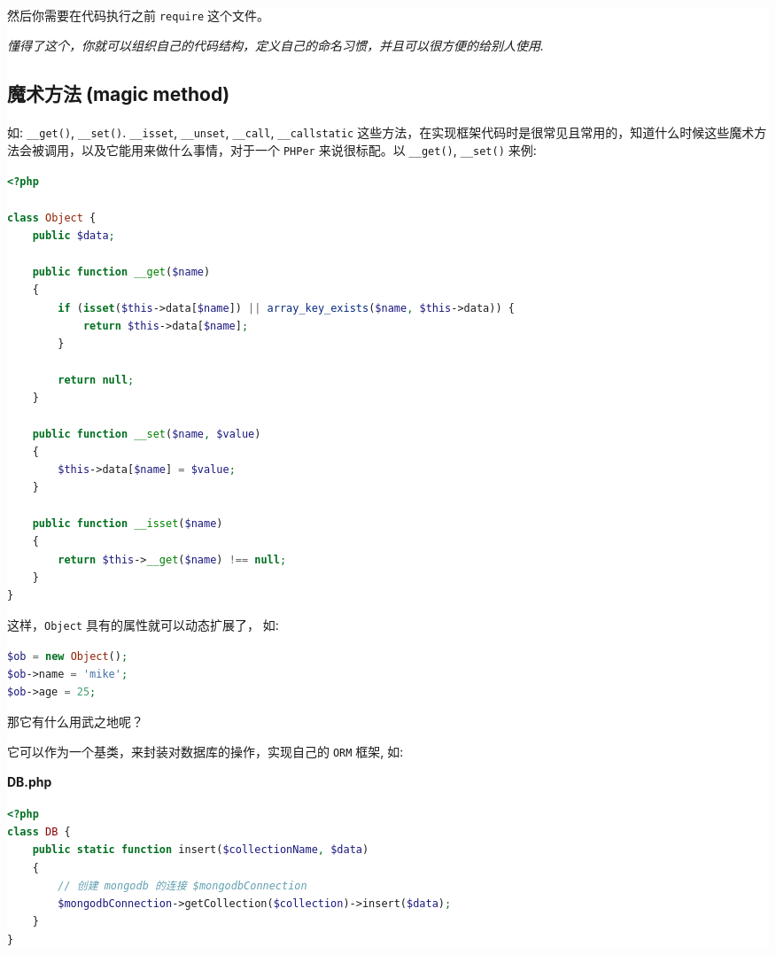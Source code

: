 然后你需要在代码执行之前 `require` 这个文件。

*懂得了这个，你就可以组织自己的代码结构，定义自己的命名习惯，并且可以很方便的给别人使用.*

## 魔术方法 (magic method)

如: `__get()`, `__set()`. `__isset`, `__unset`, `__call`, `__callstatic` 这些方法，在实现框架代码时是很常见且常用的，知道什么时候这些魔术方法会被调用，以及它能用来做什么事情，对于一个 `PHPer` 来说很标配。以 `__get()`, `__set()` 来例:

```php
<?php

class Object {
    public $data;
  
  	public function __get($name)
    {
        if (isset($this->data[$name]) || array_key_exists($name, $this->data)) {
            return $this->data[$name];
        }

        return null;
    }
  
  	public function __set($name, $value)
    {
        $this->data[$name] = $value;
    }
	
  	public function __isset($name)
    {
        return $this->__get($name) !== null;
    }
}
```

这样，`Object` 具有的属性就可以动态扩展了， 如:

```php
$ob = new Object();
$ob->name = 'mike';
$ob->age = 25;
```

那它有什么用武之地呢？ 

它可以作为一个基类，来封装对数据库的操作，实现自己的 `ORM` 框架, 如:

**DB.php**

```php
<?php
class DB {
    public static function insert($collectionName, $data)
    {
        // 创建 mongodb 的连接 $mongodbConnection
        $mongodbConnection->getCollection($collection)->insert($data);
    }
}
```
